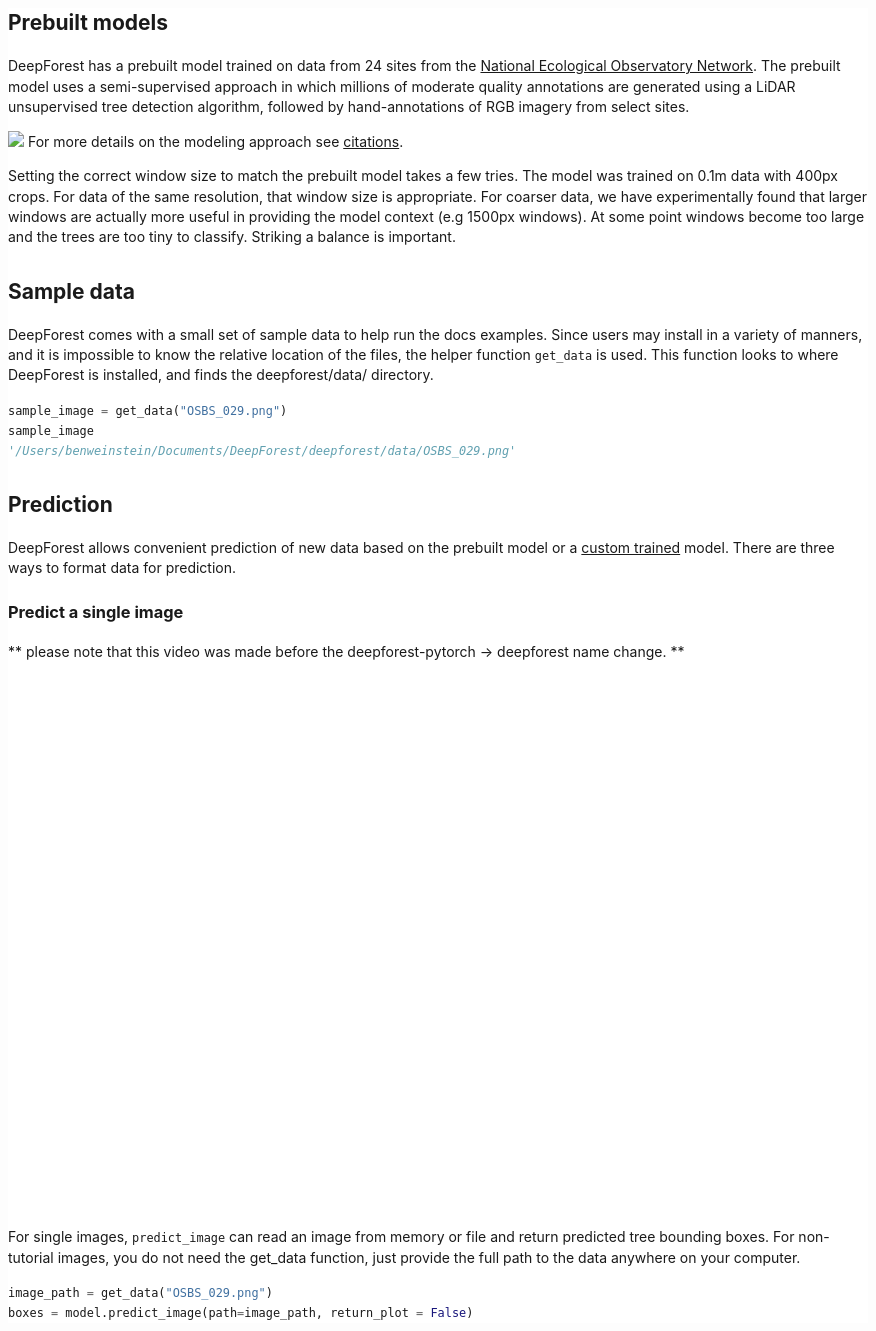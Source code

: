 ## Prebuilt models

DeepForest has a prebuilt model trained on data from 24 sites from the [National Ecological Observatory Network](https://www.neonscience.org/field-sites/field-sites-map). The prebuilt model uses a semi-supervised approach in which millions of moderate quality annotations are generated using a LiDAR unsupervised tree detection algorithm, followed by hand-annotations of RGB imagery from select sites.

![](../www/semi-supervised.png)
For more details on the modeling approach see [citations](landing.html#citation).

Setting the correct window size to match the prebuilt model takes a few tries. The model was trained on 0.1m data with 400px crops. For data of the same resolution, that window size is appropriate. For coarser data, we have experimentally found that larger windows are actually more useful in providing the model context (e.g 1500px windows). At some point windows become too large and the trees are too tiny to classify. Striking a balance is important.

## Sample data

DeepForest comes with a small set of sample data to help run the docs examples. Since users may install in a variety of manners, and it is impossible to know the relative location of the files, the helper function ```get_data``` is used. This function looks to where DeepForest is installed, and finds the deepforest/data/ directory.

```python
sample_image = get_data("OSBS_029.png")
sample_image
'/Users/benweinstein/Documents/DeepForest/deepforest/data/OSBS_029.png'
```

## Prediction

DeepForest allows convenient prediction of new data based on the prebuilt model or a [custom trained](getting_started.html#Training) model. 
There are three ways to format data for prediction.

### Predict a single image


** please note that this video was made before the deepforest-pytorch -> deepforest name change. **

<div style="position: relative; padding-bottom: 62.5%; height: 0;"><iframe src="https://www.loom.com/embed/f80ed6e3c7bd48d4a20ae32167af3d8c" frameborder="0" webkitallowfullscreen mozallowfullscreen allowfullscreen style="position: absolute; top: 0; left: 0; width: 100%; height: 100%;"></iframe></div>


For single images, ```predict_image``` can read an image from memory or file and return predicted tree bounding boxes.
For non-tutorial images, you do not need the get_data function, just provide the full path to the data anywhere on your computer.

```python
image_path = get_data("OSBS_029.png")
boxes = model.predict_image(path=image_path, return_plot = False)
```

